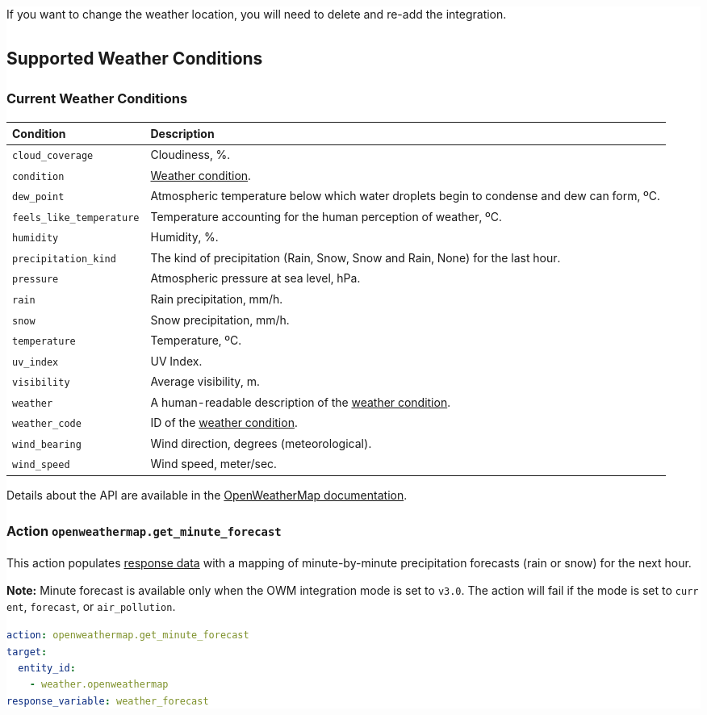 If you want to change the weather location, you will need to delete and re-add the integration.

## Supported Weather Conditions

### Current Weather Conditions

| Condition                | Description                                                                                                                       |
| :----------------------- | :-------------------------------------------------------------------------------------------------------------------------------- |
| `cloud_coverage`         | Cloudiness, %.                                                                                                                    |
| `condition`              | [Weather condition](https://developers.home-assistant.io/docs/core/entity/weather/#recommended-values-for-state-and-condition).   |
| `dew_point`              | Atmospheric temperature below which water droplets begin to condense and dew can form, ºC.                                        |
| `feels_like_temperature` | Temperature accounting for the human perception of weather, ºC.                                                                   |
| `humidity`               | Humidity, %.                                                                                                                      |
| `precipitation_kind`     | The kind of precipitation (Rain, Snow, Snow and Rain, None) for the last hour.                                                    |
| `pressure`               | Atmospheric pressure at sea level, hPa.                                                                                           |
| `rain`                   | Rain precipitation, mm/h.                                                                                                         |
| `snow`                   | Snow precipitation, mm/h.                                                                                                         |
| `temperature`            | Temperature, ºC.                                                                                                                  |
| `uv_index`               | UV Index.                                                                                                                         |
| `visibility`             | Average visibility, m.                                                                                                            |
| `weather`                | A human-readable description of the [weather condition](https://openweathermap.org/weather-conditions#Weather-Condition-Codes-2). |
| `weather_code`           | ID of the [weather condition](https://openweathermap.org/weather-conditions#Weather-Condition-Codes-2).                           |
| `wind_bearing`           | Wind direction, degrees (meteorological).                                                                                         |
| `wind_speed`             | Wind speed, meter/sec.                                                                                                            |

Details about the API are available in the [OpenWeatherMap documentation](https://openweathermap.org/api).

### Action `openweathermap.get_minute_forecast`

This action populates [response data](/docs/scripts/perform-actions#use-templates-to-handle-response-data)
with a mapping of minute-by-minute precipitation forecasts (rain or snow) for the next hour.

**Note:** Minute forecast is available only when the OWM integration mode is set to `v3.0`. The action will fail if the mode is set to `current`, `forecast`, or `air_pollution`.

```yaml
action: openweathermap.get_minute_forecast
target:
  entity_id:
    - weather.openweathermap
response_variable: weather_forecast
```
